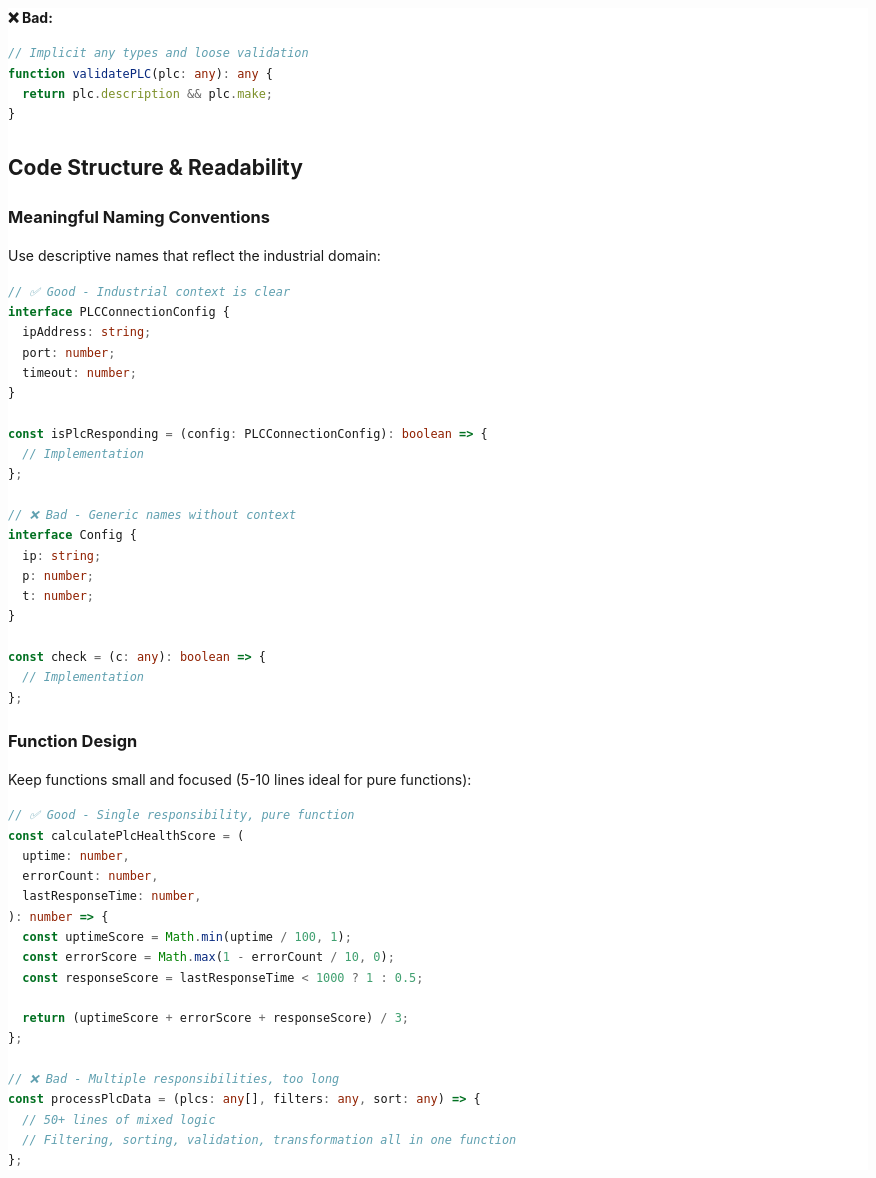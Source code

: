 **❌ Bad:**

```typescript
// Implicit any types and loose validation
function validatePLC(plc: any): any {
  return plc.description && plc.make;
}
```

## Code Structure & Readability

### Meaningful Naming Conventions

Use descriptive names that reflect the industrial domain:

```typescript
// ✅ Good - Industrial context is clear
interface PLCConnectionConfig {
  ipAddress: string;
  port: number;
  timeout: number;
}

const isPlcResponding = (config: PLCConnectionConfig): boolean => {
  // Implementation
};

// ❌ Bad - Generic names without context
interface Config {
  ip: string;
  p: number;
  t: number;
}

const check = (c: any): boolean => {
  // Implementation
};
```

### Function Design

Keep functions small and focused (5-10 lines ideal for pure functions):

```typescript
// ✅ Good - Single responsibility, pure function
const calculatePlcHealthScore = (
  uptime: number,
  errorCount: number,
  lastResponseTime: number,
): number => {
  const uptimeScore = Math.min(uptime / 100, 1);
  const errorScore = Math.max(1 - errorCount / 10, 0);
  const responseScore = lastResponseTime < 1000 ? 1 : 0.5;

  return (uptimeScore + errorScore + responseScore) / 3;
};

// ❌ Bad - Multiple responsibilities, too long
const processPlcData = (plcs: any[], filters: any, sort: any) => {
  // 50+ lines of mixed logic
  // Filtering, sorting, validation, transformation all in one function
};
```
